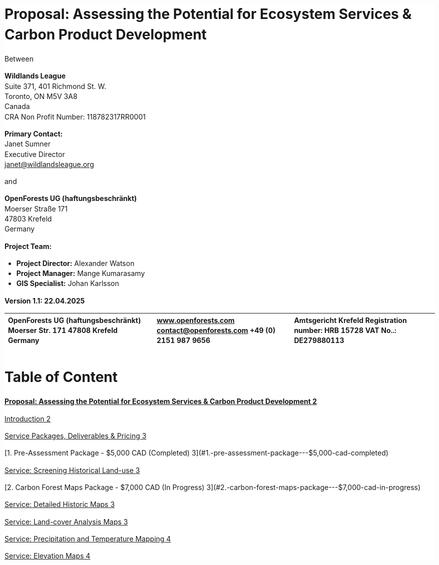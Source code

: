 # Proposal: Assessing the Potential for Ecosystem Services & Carbon Product Development

Between

**Wildlands League**  
Suite 371, 401 Richmond St. W.   
Toronto, ON M5V 3A8  
Canada  
CRA Non Profit Number: 118782317RR0001

**Primary Contact:**  
Janet Sumner  
Executive Director  
janet@wildlandsleague.org

and

**OpenForests UG (haftungsbeschränkt)**  
Moerser Straße 171  
47803 Krefeld  
Germany

**Project Team:**
- **Project Director:** Alexander Watson
- **Project Manager:** Mange Kumarasamy
- **GIS Specialist:** Johan Karlsson

**Version 1.1: 22.04.2025**

| OpenForests UG (haftungsbeschränkt) Moerser Str. 171 47808 Krefeld Germany | www.openforests.com contact@openforests.com \+49 (0) 2151 987 9656 | Amtsgericht Krefeld Registration number: HRB 15728 VAT No..: DE279880113 |
| :---- | :---- | :---- |

# Table of Content

[**Proposal: Assessing the Potential for Ecosystem Services & Carbon Product Development	2**](#proposal:-assessing-the-potential-for-ecosystem-services-&-carbon-product-development)

[Introduction	2](#introduction)

[Service Packages, Deliverables & Pricing	3](#service-packages,-deliverables-&-pricing)

[1\. Pre-Assessment Package \- $5,000 CAD (Completed)	3](#1.-pre-assessment-package---$5,000-cad-completed)

[Service: Screening Historical Land-use	3](#service:-screening-historical-land-use)

[2\. Carbon Forest Maps Package \- $7,000 CAD (In Progress)	3](#2.-carbon-forest-maps-package---$7,000-cad-in-progress)

[Service: Detailed Historic Maps	3](#service:-detailed-historic-maps)

[Service: Land-cover Analysis Maps	3](#service:-land-cover-analysis-maps)

[Service: Precipitation and Temperature Mapping	4](#service:-precipitation-and-temperature-mapping)

[Service: Elevation Maps	4](#service:-elevation-maps)
